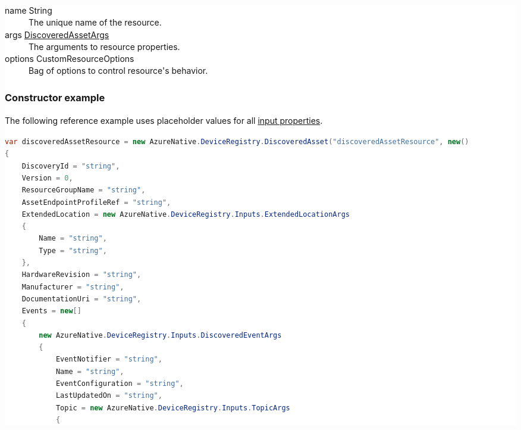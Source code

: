 </pulumi-choosable>
</div>

<div>
<pulumi-choosable type="language" values="java">

<dl class="resources-properties"><dt
        class="property-required" title="Required">
        <span>name</span>
        <span class="property-indicator"></span>
        <span class="property-type">String</span>
    </dt>
    <dd>The unique name of the resource.</dd><dt
        class="property-required" title="Required">
        <span>args</span>
        <span class="property-indicator"></span>
        <span class="property-type"><a href="#inputs">DiscoveredAssetArgs</a></span>
    </dt>
    <dd>The arguments to resource properties.</dd><dt
        class="property-optional" title="Optional">
        <span>options</span>
        <span class="property-indicator"></span>
        <span class="property-type">CustomResourceOptions</span>
    </dt>
    <dd>Bag of options to control resource&#39;s behavior.</dd></dl>

</pulumi-choosable>
</div>



### Constructor example

The following reference example uses placeholder values for all [input properties](#inputs).
<div>
<pulumi-chooser type="language" options="csharp,go,typescript,python,yaml,java"></pulumi-chooser>
</div>


<div>
<pulumi-choosable type="language" values="csharp">

```csharp
var discoveredAssetResource = new AzureNative.DeviceRegistry.DiscoveredAsset("discoveredAssetResource", new()
{
    DiscoveryId = "string",
    Version = 0,
    ResourceGroupName = "string",
    AssetEndpointProfileRef = "string",
    ExtendedLocation = new AzureNative.DeviceRegistry.Inputs.ExtendedLocationArgs
    {
        Name = "string",
        Type = "string",
    },
    HardwareRevision = "string",
    Manufacturer = "string",
    DocumentationUri = "string",
    Events = new[]
    {
        new AzureNative.DeviceRegistry.Inputs.DiscoveredEventArgs
        {
            EventNotifier = "string",
            Name = "string",
            EventConfiguration = "string",
            LastUpdatedOn = "string",
            Topic = new AzureNative.DeviceRegistry.Inputs.TopicArgs
            {
```